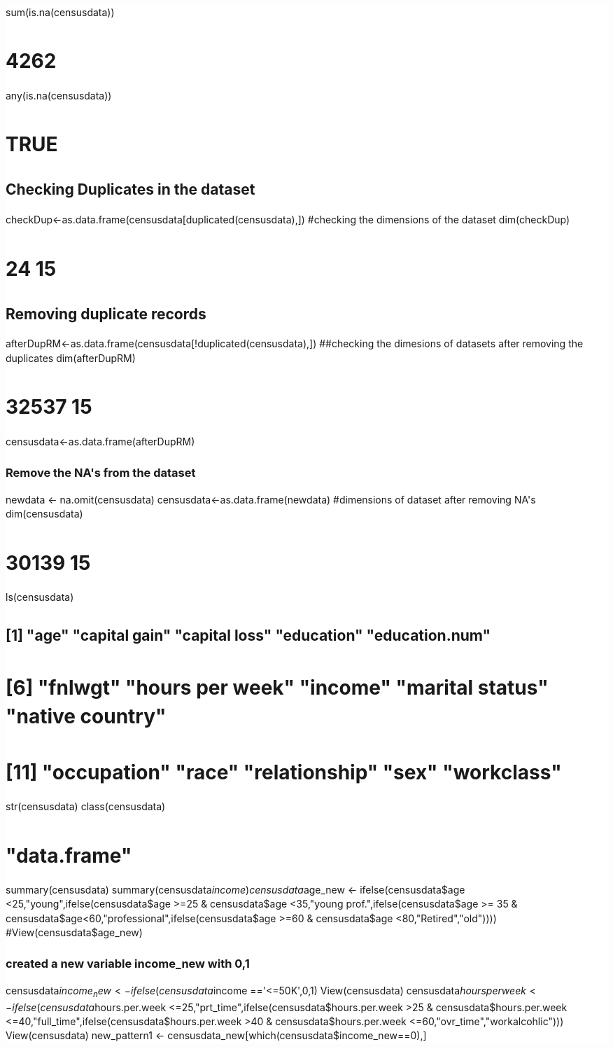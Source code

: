sum(is.na(censusdata))
# 4262
any(is.na(censusdata))
# TRUE
## Checking Duplicates in the dataset
checkDup<-as.data.frame(censusdata[duplicated(censusdata),])
#checking the dimensions of the dataset
dim(checkDup)
# 24 15
## Removing duplicate records
afterDupRM<-as.data.frame(censusdata[!duplicated(censusdata),])
##checking the dimesions of datasets after removing the duplicates
dim(afterDupRM)
# 32537    15
censusdata<-as.data.frame(afterDupRM)

### Remove the NA's from the dataset
newdata <- na.omit(censusdata)
censusdata<-as.data.frame(newdata)
#dimensions of dataset after removing NA's
dim(censusdata)
# 30139    15
ls(censusdata)
## [1] "age"            "capital gain"   "capital loss"   "education"      "education.num" 
# [6] "fnlwgt"         "hours per week" "income"         "marital status" "native country"
# [11] "occupation"     "race"           "relationship"   "sex"            "workclass" 
str(censusdata)
class(censusdata)
# "data.frame"
summary(censusdata)
summary(censusdata$income)
censusdata$age_new <- ifelse(censusdata$age <25,"young",ifelse(censusdata$age >=25 & censusdata$age <35,"young prof.",ifelse(censusdata$age >= 35 & censusdata$age<60,"professional",ifelse(censusdata$age >=60 & censusdata$age <80,"Retired","old"))))
#View(censusdata$age_new)
### created a new variable income_new with 0,1
censusdata$income_new <- ifelse(censusdata$income =='<=50K',0,1)
View(censusdata)
censusdata$hoursperweek<- ifelse(censusdata$hours.per.week <=25,"prt_time",ifelse(censusdata$hours.per.week >25 & censusdata$hours.per.week <=40,"full_time",ifelse(censusdata$hours.per.week >40 & censusdata$hours.per.week <=60,"ovr_time","workalcohlic")))
View(censusdata)
new_pattern1 <- censusdata_new[which(censusdata$income_new==0),]